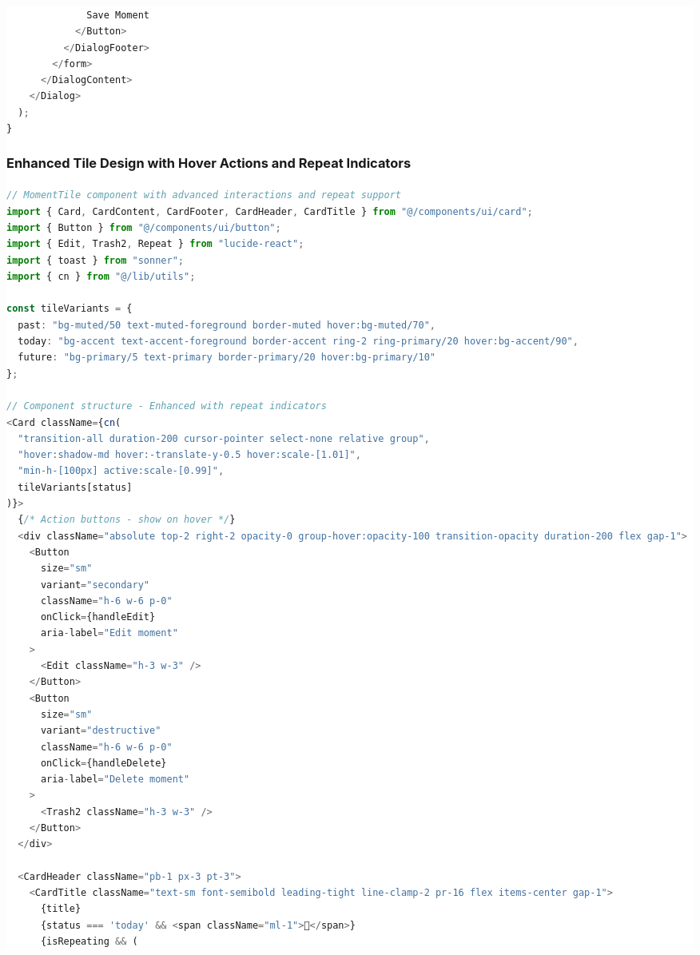 ```typescript
              Save Moment
            </Button>
          </DialogFooter>
        </form>
      </DialogContent>
    </Dialog>
  );
}
```

### Enhanced Tile Design with Hover Actions and Repeat Indicators
```typescript
// MomentTile component with advanced interactions and repeat support
import { Card, CardContent, CardFooter, CardHeader, CardTitle } from "@/components/ui/card";
import { Button } from "@/components/ui/button";
import { Edit, Trash2, Repeat } from "lucide-react";
import { toast } from "sonner";
import { cn } from "@/lib/utils";

const tileVariants = {
  past: "bg-muted/50 text-muted-foreground border-muted hover:bg-muted/70",
  today: "bg-accent text-accent-foreground border-accent ring-2 ring-primary/20 hover:bg-accent/90",
  future: "bg-primary/5 text-primary border-primary/20 hover:bg-primary/10"
};

// Component structure - Enhanced with repeat indicators
<Card className={cn(
  "transition-all duration-200 cursor-pointer select-none relative group",
  "hover:shadow-md hover:-translate-y-0.5 hover:scale-[1.01]",
  "min-h-[100px] active:scale-[0.99]",
  tileVariants[status]
)}>
  {/* Action buttons - show on hover */}
  <div className="absolute top-2 right-2 opacity-0 group-hover:opacity-100 transition-opacity duration-200 flex gap-1">
    <Button
      size="sm"
      variant="secondary"
      className="h-6 w-6 p-0"
      onClick={handleEdit}
      aria-label="Edit moment"
    >
      <Edit className="h-3 w-3" />
    </Button>
    <Button
      size="sm"
      variant="destructive"
      className="h-6 w-6 p-0"
      onClick={handleDelete}
      aria-label="Delete moment"
    >
      <Trash2 className="h-3 w-3" />
    </Button>
  </div>

  <CardHeader className="pb-1 px-3 pt-3">
    <CardTitle className="text-sm font-semibold leading-tight line-clamp-2 pr-16 flex items-center gap-1">
      {title}
      {status === 'today' && <span className="ml-1">🎉</span>}
      {isRepeating && (
```